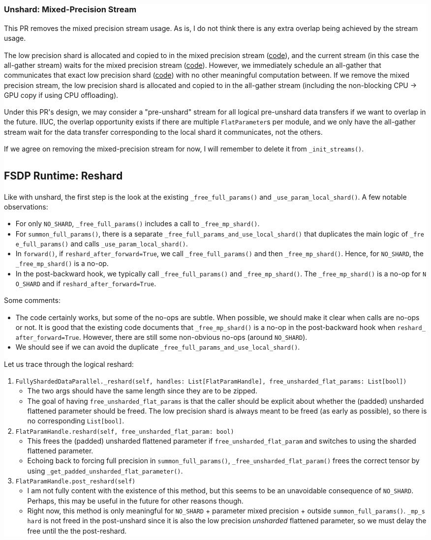 ### Unshard: Mixed-Precision Stream

This PR removes the mixed precision stream usage. As is, I do not think there is any extra overlap being achieved by the stream usage.

The low precision shard is allocated and copied to in the mixed precision stream ([code](https://github.com/pytorch/pytorch/blob/1f99bdfcc4a3f97d28471a531d2b69def762f6ba/torch/distributed/fsdp/fully_sharded_data_parallel.py#L1401-L1412)), and the current stream (in this case the all-gather stream) waits for the mixed precision stream ([code](https://github.com/pytorch/pytorch/blob/1f99bdfcc4a3f97d28471a531d2b69def762f6ba/torch/distributed/fsdp/fully_sharded_data_parallel.py#L1414)). However, we immediately schedule an all-gather that communicates that exact low precision shard ([code](https://github.com/pytorch/pytorch/blob/1f99bdfcc4a3f97d28471a531d2b69def762f6ba/torch/distributed/fsdp/fully_sharded_data_parallel.py#L3338)) with no other meaningful computation between. If we remove the mixed precision stream, the low precision shard is allocated and copied to in the all-gather stream (including the non-blocking CPU -> GPU copy if using CPU offloading). 

Under this PR's design, we may consider a "pre-unshard" stream for all logical pre-unshard data transfers if we want to overlap in the future. IIUC, the overlap opportunity exists if there are multiple `FlatParameter`s per module, and we only have the all-gather stream wait for the data transfer corresponding to the local shard it communicates, not the others.

If we agree on removing the mixed-precision stream for now, I will remember to delete it from `_init_streams()`.

## FSDP Runtime: Reshard

Like with unshard, the first step is the look at the existing `_free_full_params()` and `_use_param_local_shard()`. A few notable observations:
- For only `NO_SHARD`, `_free_full_params()` includes a call to `_free_mp_shard()`.
- For `summon_full_params()`, there is a separate `_free_full_params_and_use_local_shard()` that duplicates the main logic of `_free_full_params()` and calls `_use_param_local_shard()`.
- In `forward()`, if `reshard_after_forward=True`, we call `_free_full_params()` and then `_free_mp_shard()`. Hence, for `NO_SHARD`, the `_free_mp_shard()` is a no-op.
- In the post-backward hook, we typically call `_free_full_params()` and `_free_mp_shard()`. The `_free_mp_shard()` is a no-op for `NO_SHARD` and if `reshard_after_forward=True`.

Some comments:
- The code certainly works, but some of the no-ops are subtle. When possible, we should make it clear when calls are no-ops or not. It is good that the existing code documents that `_free_mp_shard()` is a no-op in the post-backward hook when `reshard_after_forward=True`. However, there are still some non-obvious no-ops (around `NO_SHARD`).
- We should see if we can avoid the duplicate `_free_full_params_and_use_local_shard()`.

Let us trace through the logical reshard:
1. `FullyShardedDataParallel._reshard(self, handles: List[FlatParamHandle], free_unsharded_flat_params: List[bool])`
    - The two args should have the same length since they are to be zipped.
    - The goal of having `free_unsharded_flat_params` is that the caller should be explicit about whether the (padded) unsharded flattened parameter should be freed. The low precision shard is always meant to be freed (as early as possible), so there is no corresponding `List[bool]`.
2. `FlatParamHandle.reshard(self, free_unsharded_flat_param: bool)`
    - This frees the (padded) unsharded flattened parameter if `free_unsharded_flat_param` and switches to using the sharded flattened parameter.
    - Echoing back to forcing full precision in `summon_full_params()`, `_free_unsharded_flat_param()` frees the correct tensor by using `_get_padded_unsharded_flat_parameter()`.
3. `FlatParamHandle.post_reshard(self)`
    - I am not fully content with the existence of this method, but this seems to be an unavoidable consequence of `NO_SHARD`. Perhaps, this may be useful in the future for other reasons though.
    - Right now, this method is only meaningful for `NO_SHARD` + parameter mixed precision + outside `summon_full_params()`. `_mp_shard` is not freed in the post-unshard since it is also the low precision _unsharded_ flattened parameter, so we must delay the free until the the post-reshard.
